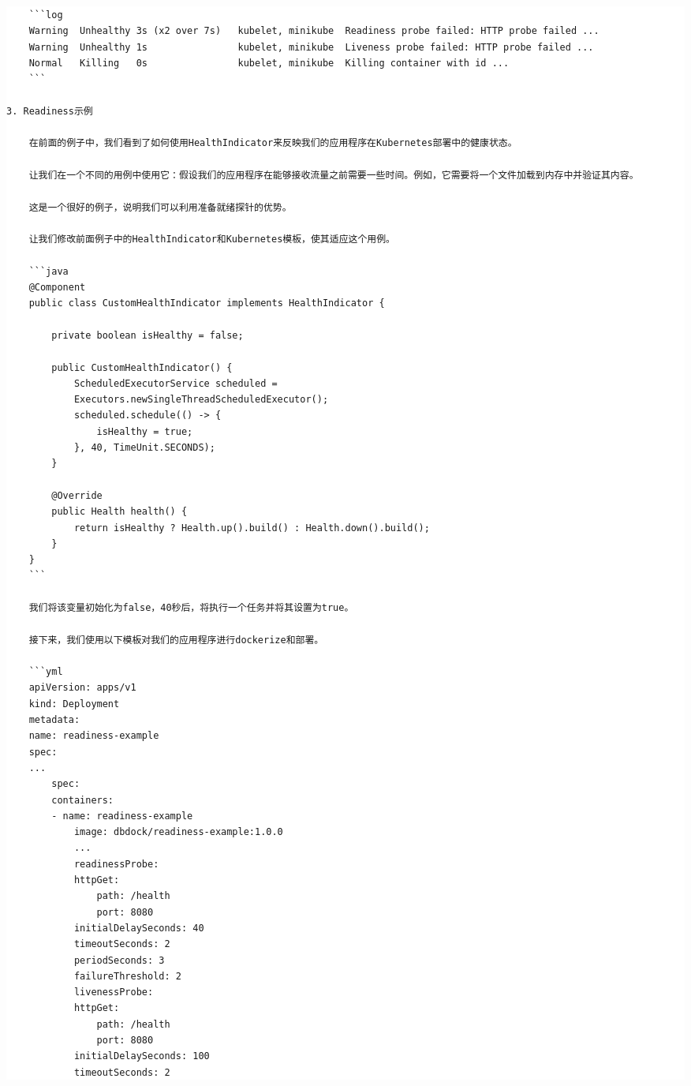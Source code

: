         ```log
        Warning  Unhealthy 3s (x2 over 7s)   kubelet, minikube  Readiness probe failed: HTTP probe failed ...
        Warning  Unhealthy 1s                kubelet, minikube  Liveness probe failed: HTTP probe failed ...
        Normal   Killing   0s                kubelet, minikube  Killing container with id ...
        ```

    3. Readiness示例

        在前面的例子中，我们看到了如何使用HealthIndicator来反映我们的应用程序在Kubernetes部署中的健康状态。

        让我们在一个不同的用例中使用它：假设我们的应用程序在能够接收流量之前需要一些时间。例如，它需要将一个文件加载到内存中并验证其内容。

        这是一个很好的例子，说明我们可以利用准备就绪探针的优势。

        让我们修改前面例子中的HealthIndicator和Kubernetes模板，使其适应这个用例。

        ```java
        @Component
        public class CustomHealthIndicator implements HealthIndicator {

            private boolean isHealthy = false;

            public CustomHealthIndicator() {
                ScheduledExecutorService scheduled =
                Executors.newSingleThreadScheduledExecutor();
                scheduled.schedule(() -> {
                    isHealthy = true;
                }, 40, TimeUnit.SECONDS);
            }

            @Override
            public Health health() {
                return isHealthy ? Health.up().build() : Health.down().build();
            }
        }
        ```

        我们将该变量初始化为false，40秒后，将执行一个任务并将其设置为true。

        接下来，我们使用以下模板对我们的应用程序进行dockerize和部署。

        ```yml
        apiVersion: apps/v1
        kind: Deployment
        metadata:
        name: readiness-example
        spec:
        ...
            spec:
            containers:
            - name: readiness-example
                image: dbdock/readiness-example:1.0.0
                ...
                readinessProbe:
                httpGet:
                    path: /health
                    port: 8080
                initialDelaySeconds: 40
                timeoutSeconds: 2
                periodSeconds: 3
                failureThreshold: 2
                livenessProbe:
                httpGet:
                    path: /health
                    port: 8080
                initialDelaySeconds: 100
                timeoutSeconds: 2